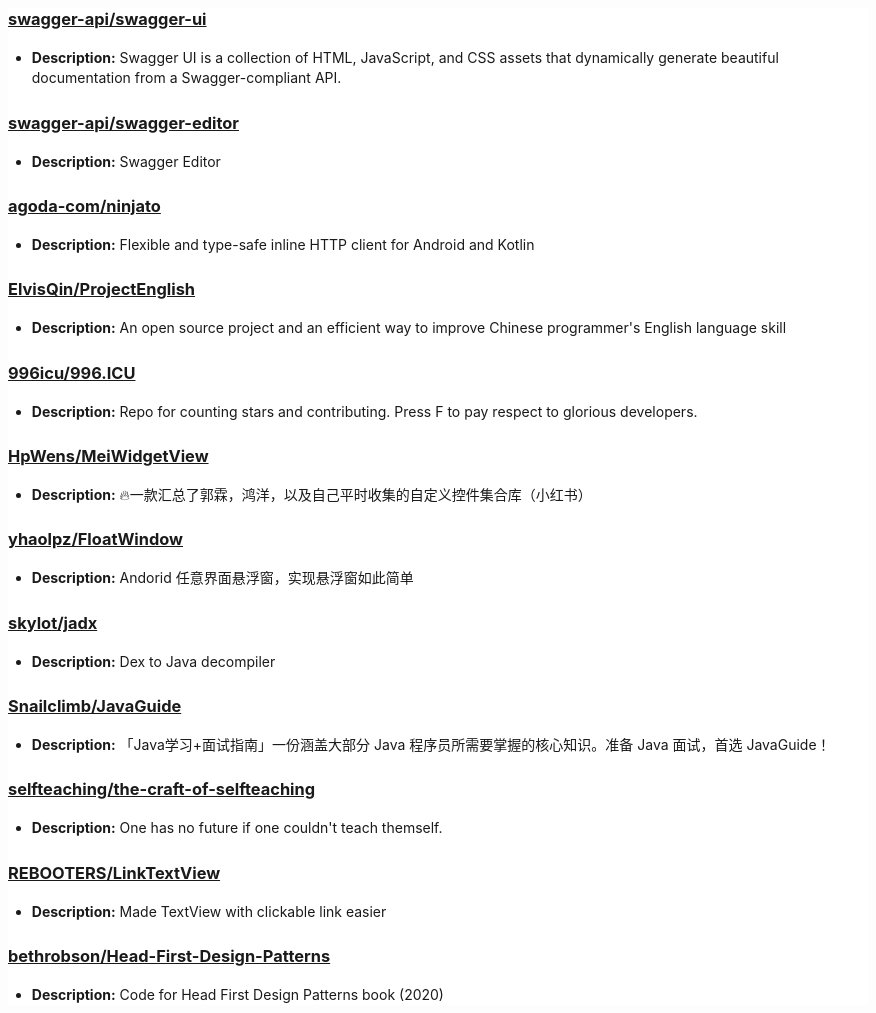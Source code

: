 ### [swagger-api/swagger-ui](https://github.com/swagger-api/swagger-ui)
- **Description:** Swagger UI is a collection of HTML, JavaScript, and CSS assets that dynamically generate beautiful documentation from a Swagger-compliant API.

### [swagger-api/swagger-editor](https://github.com/swagger-api/swagger-editor)
- **Description:** Swagger Editor

### [agoda-com/ninjato](https://github.com/agoda-com/ninjato)
- **Description:** Flexible and type-safe inline HTTP client for Android and Kotlin

### [ElvisQin/ProjectEnglish](https://github.com/ElvisQin/ProjectEnglish)
- **Description:** An open source project and an efficient way to improve Chinese programmer's English language skill

### [996icu/996.ICU](https://github.com/996icu/996.ICU)
- **Description:** Repo for counting stars and contributing. Press F to pay respect to glorious developers.

### [HpWens/MeiWidgetView](https://github.com/HpWens/MeiWidgetView)
- **Description:** 🔥一款汇总了郭霖，鸿洋，以及自己平时收集的自定义控件集合库（小红书）

### [yhaolpz/FloatWindow](https://github.com/yhaolpz/FloatWindow)
- **Description:** Andorid 任意界面悬浮窗，实现悬浮窗如此简单

### [skylot/jadx](https://github.com/skylot/jadx)
- **Description:** Dex to Java decompiler

### [Snailclimb/JavaGuide](https://github.com/Snailclimb/JavaGuide)
- **Description:** 「Java学习+面试指南」一份涵盖大部分 Java 程序员所需要掌握的核心知识。准备 Java 面试，首选 JavaGuide！

### [selfteaching/the-craft-of-selfteaching](https://github.com/selfteaching/the-craft-of-selfteaching)
- **Description:** One has no future if one couldn't teach themself.

### [REBOOTERS/LinkTextView](https://github.com/REBOOTERS/LinkTextView)
- **Description:** Made TextView with clickable link easier

### [bethrobson/Head-First-Design-Patterns](https://github.com/bethrobson/Head-First-Design-Patterns)
- **Description:** Code for Head First Design Patterns book (2020)
